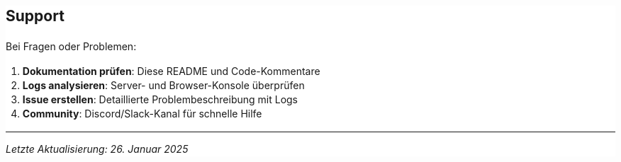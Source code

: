 ## Support

Bei Fragen oder Problemen:
1. **Dokumentation prüfen**: Diese README und Code-Kommentare
2. **Logs analysieren**: Server- und Browser-Konsole überprüfen
3. **Issue erstellen**: Detaillierte Problembeschreibung mit Logs
4. **Community**: Discord/Slack-Kanal für schnelle Hilfe

---

*Letzte Aktualisierung: 26. Januar 2025*
